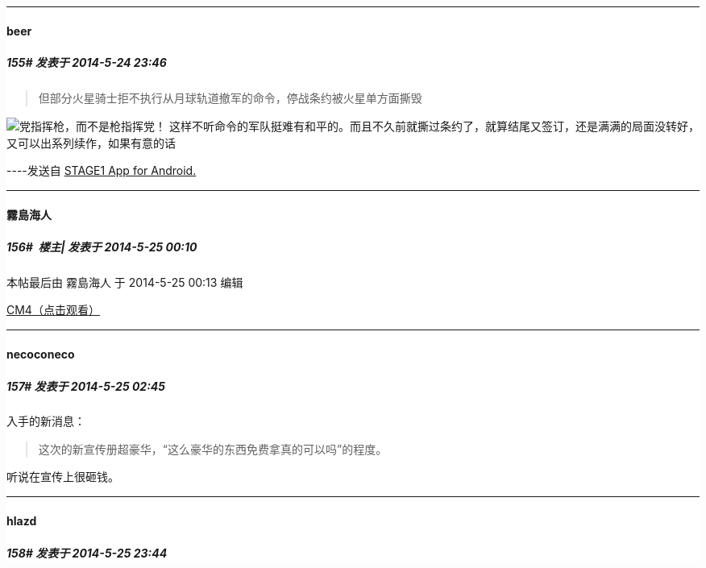 





*****

####  beer  
##### 155#       发表于 2014-5-24 23:46



<blockquote>但部分火星骑士拒不执行从月球轨道撤军的命令，停战条约被火星单方面撕毁</blockquote><img src="https://static.saraba1st.com/image/smiley/face/05.gif" referrerpolicy="no-referrer">党指挥枪，而不是枪指挥党！
这样不听命令的军队挺难有和平的。而且不久前就撕过条约了，就算结尾又签订，还是满满的局面没转好，又可以出系列续作，如果有意的话


----发送自 [STAGE1 App for Android.](http://stage1.5j4m.com/?1.14)







*****

####  霧島海人  
##### 156#         楼主| 发表于 2014-5-25 00:10



 本帖最后由 霧島海人 于 2014-5-25 00:13 编辑 

[CM4（点击观看）](http://you.video.sina.com.cn/api/sinawebApi/outplayrefer.php/vid=134094314_478_3902335605_1_OBnmGycxDjaP+Eh0HTWxve0D+/cXuvDoiGmwu1ugJg9dQ0rXM5GYYdkH6S3VActUkjUTFeRmK6Ur1gtoMf5V3ToqawoQh1LCXaFXJuGE/s.swf)







*****

####  necoconeco  
##### 157#       发表于 2014-5-25 02:45




入手的新消息： <blockquote>这次的新宣传册超豪华，“这么豪华的东西免费拿真的可以吗”的程度。</blockquote>

听说在宣传上很砸钱。







*****

####  hlazd  
##### 158#       发表于 2014-5-25 23:44

